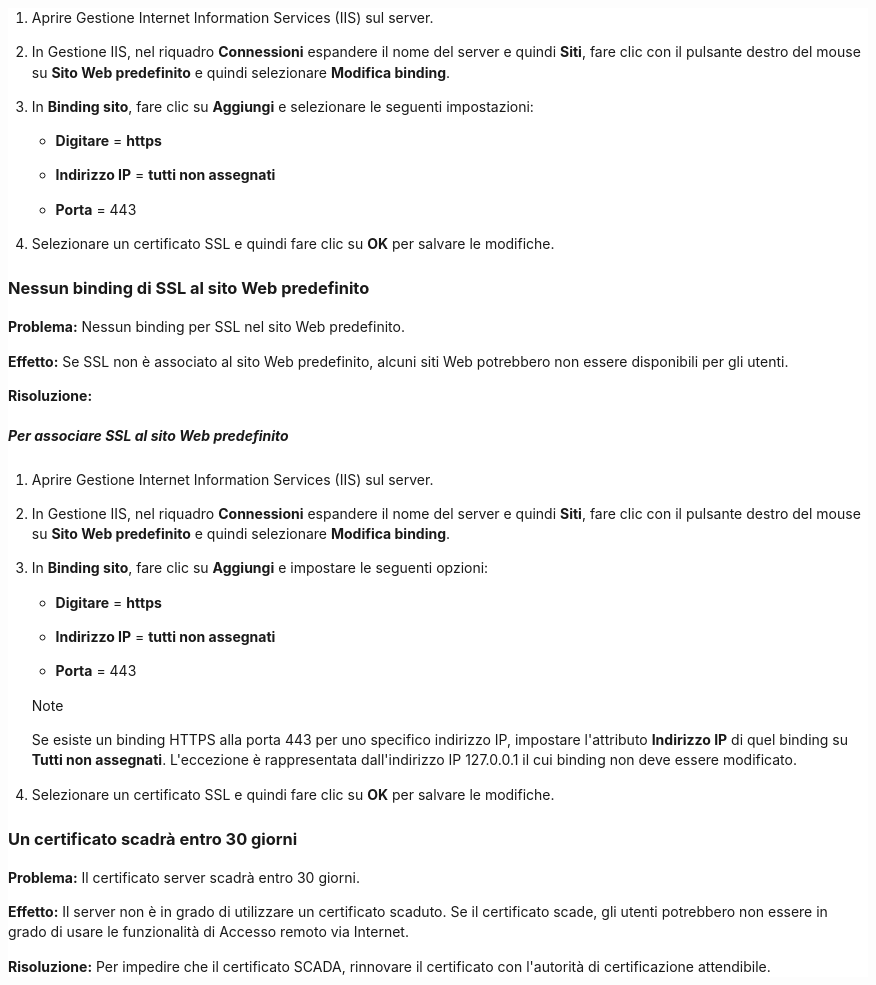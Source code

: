 1.  Aprire Gestione Internet Information Services (IIS) sul server.  
  
2.  In Gestione IIS, nel riquadro **Connessioni** espandere il nome del server e quindi **Siti**, fare clic con il pulsante destro del mouse su **Sito Web predefinito** e quindi selezionare **Modifica binding**.  
  
3.  In **Binding sito**, fare clic su **Aggiungi** e selezionare le seguenti impostazioni:  
  
    -   **Digitare** = **https**  
  
    -   **Indirizzo IP** = **tutti non assegnati**  
  
    -   **Porta** = 443  
  
4.  Selezionare un certificato SSL e quindi fare clic su **OK** per salvare le modifiche.  
  
### <a name="no-binding-for-ssl-on-the-default-web-site"></a>Nessun binding di SSL al sito Web predefinito  
 **Problema:**  Nessun binding per SSL nel sito Web predefinito.  
  
 **Effetto:**  Se SSL non è associato al sito Web predefinito, alcuni siti Web potrebbero non essere disponibili per gli utenti.  
  
 **Risoluzione:**  
  
##### <a name="to-bind-ssl-to-the-default-website"></a>Per associare SSL al sito Web predefinito  
  
1.  Aprire Gestione Internet Information Services (IIS) sul server.  
  
2.  In Gestione IIS, nel riquadro **Connessioni** espandere il nome del server e quindi **Siti**, fare clic con il pulsante destro del mouse su **Sito Web predefinito** e quindi selezionare **Modifica binding**.  
  
3.  In **Binding sito**, fare clic su **Aggiungi** e impostare le seguenti opzioni:  
  
    -   **Digitare** = **https**  
  
    -   **Indirizzo IP** = **tutti non assegnati**  
  
    -   **Porta** = 443  
  
    > [!NOTE]
    >  Se esiste un binding HTTPS alla porta 443 per uno specifico indirizzo IP, impostare l'attributo **Indirizzo IP** di quel binding su **Tutti non assegnati**. L'eccezione è rappresentata dall'indirizzo IP 127.0.0.1 il cui binding non deve essere modificato.  
  
4.  Selezionare un certificato SSL e quindi fare clic su **OK** per salvare le modifiche.  
  
### <a name="a-certificate-expires-within-30-days"></a>Un certificato scadrà entro 30 giorni  
 **Problema:**  Il certificato server scadrà entro 30 giorni.  
  
 **Effetto:**  Il server non è in grado di utilizzare un certificato scaduto. Se il certificato scade, gli utenti potrebbero non essere in grado di usare le funzionalità di Accesso remoto via Internet.  
  
 **Risoluzione:**  Per impedire che il certificato SCADA, rinnovare il certificato con l'autorità di certificazione attendibile.  
  